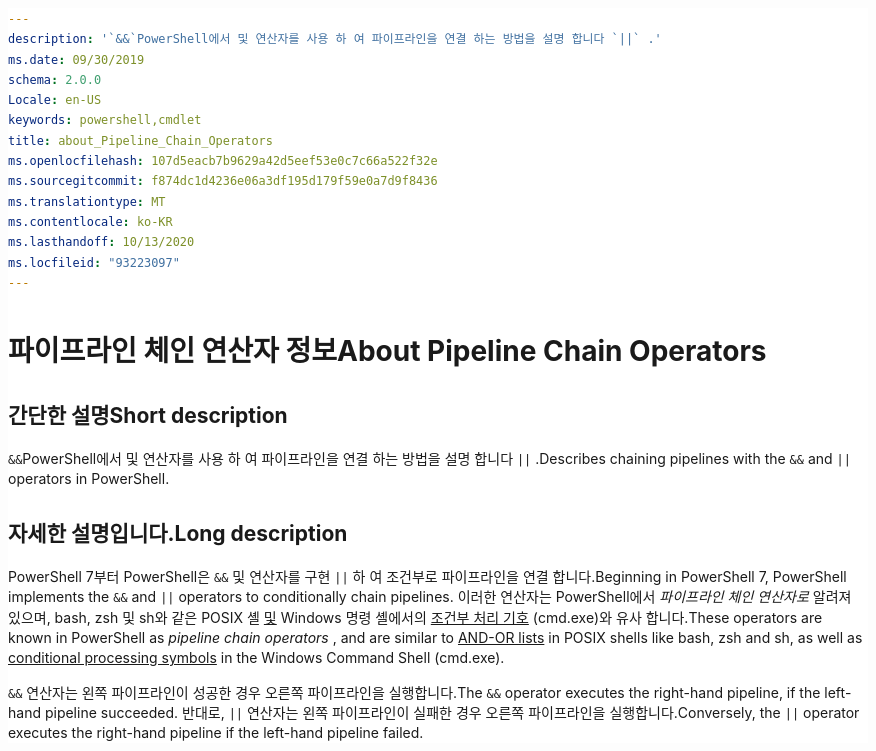 ```yaml
---
description: '`&&`PowerShell에서 및 연산자를 사용 하 여 파이프라인을 연결 하는 방법을 설명 합니다 `||` .'
ms.date: 09/30/2019
schema: 2.0.0
Locale: en-US
keywords: powershell,cmdlet
title: about_Pipeline_Chain_Operators
ms.openlocfilehash: 107d5eacb7b9629a42d5eef53e0c7c66a522f32e
ms.sourcegitcommit: f874dc1d4236e06a3df195d179f59e0a7d9f8436
ms.translationtype: MT
ms.contentlocale: ko-KR
ms.lasthandoff: 10/13/2020
ms.locfileid: "93223097"
---
```

# <a name="about-pipeline-chain-operators"></a><span data-ttu-id="c3aa7-104">파이프라인 체인 연산자 정보</span><span class="sxs-lookup"><span data-stu-id="c3aa7-104">About Pipeline Chain Operators</span></span>

## <a name="short-description"></a><span data-ttu-id="c3aa7-105">간단한 설명</span><span class="sxs-lookup"><span data-stu-id="c3aa7-105">Short description</span></span>

<span data-ttu-id="c3aa7-106">`&&`PowerShell에서 및 연산자를 사용 하 여 파이프라인을 연결 하는 방법을 설명 합니다 `||` .</span><span class="sxs-lookup"><span data-stu-id="c3aa7-106">Describes chaining pipelines with the `&&` and `||` operators in PowerShell.</span></span>

## <a name="long-description"></a><span data-ttu-id="c3aa7-107">자세한 설명입니다.</span><span class="sxs-lookup"><span data-stu-id="c3aa7-107">Long description</span></span>

<span data-ttu-id="c3aa7-108">PowerShell 7부터 PowerShell은 `&&` 및 연산자를 구현 `||` 하 여 조건부로 파이프라인을 연결 합니다.</span><span class="sxs-lookup"><span data-stu-id="c3aa7-108">Beginning in PowerShell 7, PowerShell implements the `&&` and `||` operators to conditionally chain pipelines.</span></span> <span data-ttu-id="c3aa7-109">이러한 연산자는 PowerShell에서 *파이프라인 체인 연산자로* 알려져 있으며, bash, zsh 및 sh와 같은 POSIX 셸 [및](https://pubs.opengroup.org/onlinepubs/009695399/utilities/xcu_chap02.html#tag_02_09_03) Windows 명령 셸에서의 [조건부 처리 기호](/previous-versions/windows/it-pro/windows-xp/bb490954(v=technet.10)#using-multiple-commands-and-conditional-processing-symbols) (cmd.exe)와 유사 합니다.</span><span class="sxs-lookup"><span data-stu-id="c3aa7-109">These operators are known in PowerShell as *pipeline chain operators* , and are similar to [AND-OR lists](https://pubs.opengroup.org/onlinepubs/009695399/utilities/xcu_chap02.html#tag_02_09_03) in POSIX shells like bash, zsh and sh, as well as [conditional processing symbols](/previous-versions/windows/it-pro/windows-xp/bb490954(v=technet.10)#using-multiple-commands-and-conditional-processing-symbols) in the Windows Command Shell (cmd.exe).</span></span>

<span data-ttu-id="c3aa7-110">`&&` 연산자는 왼쪽 파이프라인이 성공한 경우 오른쪽 파이프라인을 실행합니다.</span><span class="sxs-lookup"><span data-stu-id="c3aa7-110">The `&&` operator executes the right-hand pipeline, if the left-hand pipeline succeeded.</span></span> <span data-ttu-id="c3aa7-111">반대로, `||` 연산자는 왼쪽 파이프라인이 실패한 경우 오른쪽 파이프라인을 실행합니다.</span><span class="sxs-lookup"><span data-stu-id="c3aa7-111">Conversely, the `||` operator executes the right-hand pipeline if the left-hand pipeline failed.</span></span>
